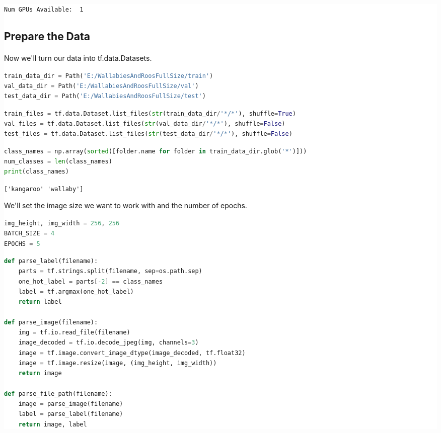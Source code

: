     Num GPUs Available:  1
    

## Prepare the Data

Now we'll turn our data into tf.data.Datasets.


```python
train_data_dir = Path('E:/WallabiesAndRoosFullSize/train')
val_data_dir = Path('E:/WallabiesAndRoosFullSize/val')
test_data_dir = Path('E:/WallabiesAndRoosFullSize/test')
```


```python
train_files = tf.data.Dataset.list_files(str(train_data_dir/'*/*'), shuffle=True)
val_files = tf.data.Dataset.list_files(str(val_data_dir/'*/*'), shuffle=False)
test_files = tf.data.Dataset.list_files(str(test_data_dir/'*/*'), shuffle=False)
```


```python
class_names = np.array(sorted([folder.name for folder in train_data_dir.glob('*')]))
num_classes = len(class_names)
print(class_names)
```

    ['kangaroo' 'wallaby']
    

We'll set the image size we want to work with and the number of epochs.


```python
img_height, img_width = 256, 256
BATCH_SIZE = 4
EPOCHS = 5
```


```python
def parse_label(filename):
    parts = tf.strings.split(filename, sep=os.path.sep)
    one_hot_label = parts[-2] == class_names
    label = tf.argmax(one_hot_label)
    return label

def parse_image(filename):
    img = tf.io.read_file(filename)
    image_decoded = tf.io.decode_jpeg(img, channels=3)
    image = tf.image.convert_image_dtype(image_decoded, tf.float32)
    image = tf.image.resize(image, (img_height, img_width))
    return image

def parse_file_path(filename):
    image = parse_image(filename)
    label = parse_label(filename)
    return image, label

```
